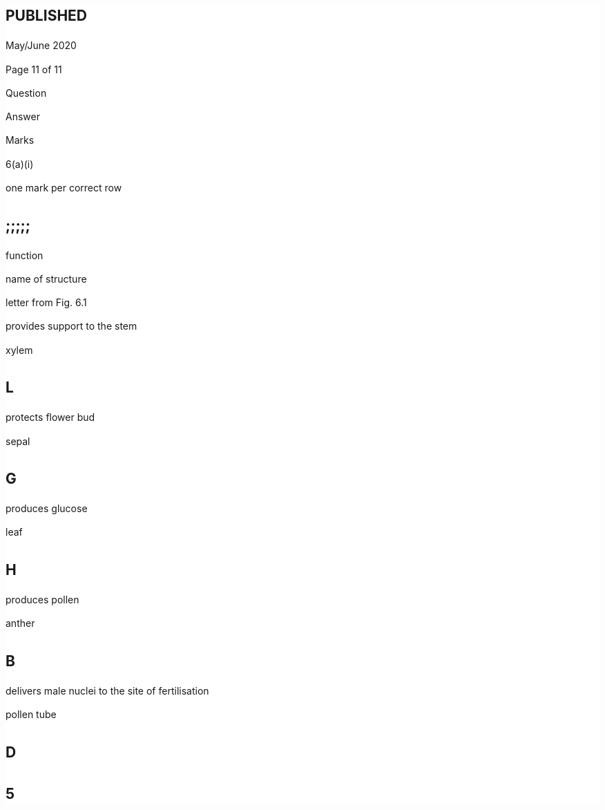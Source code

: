 ## PUBLISHED 

May/June 2020 

 Page 11 of 11 

 Question 

 Answer 

 Marks 

 6(a)(i) 

 one mark per correct row 

## ;;;;; 

 function 

 name of structure 

 letter from Fig. 6.1 

 provides support to the stem 

 xylem 

## L 

 protects flower bud 

 sepal 

## G 

 produces glucose 

 leaf 

## H 

 produces pollen 

 anther 

## B 

 delivers male nuclei to the site of fertilisation 

 pollen tube 

## D 

## 5 
